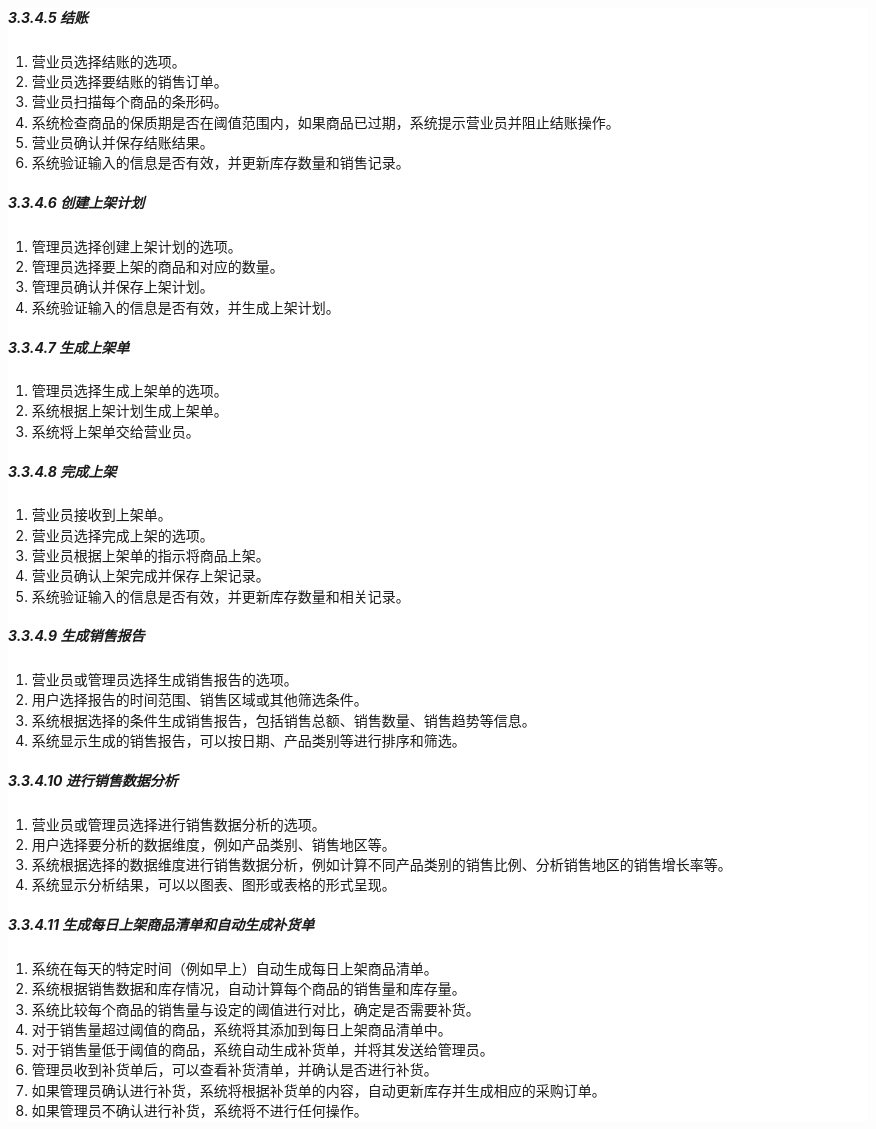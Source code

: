 ##### 3.3.4.5 结账

1. 营业员选择结账的选项。
2. 营业员选择要结账的销售订单。
3. 营业员扫描每个商品的条形码。
4. 系统检查商品的保质期是否在阈值范围内，如果商品已过期，系统提示营业员并阻止结账操作。
5. 营业员确认并保存结账结果。
6. 系统验证输入的信息是否有效，并更新库存数量和销售记录。

##### 3.3.4.6 创建上架计划

1. 管理员选择创建上架计划的选项。
2. 管理员选择要上架的商品和对应的数量。
3. 管理员确认并保存上架计划。
4. 系统验证输入的信息是否有效，并生成上架计划。

##### 3.3.4.7 生成上架单

1. 管理员选择生成上架单的选项。
2. 系统根据上架计划生成上架单。
3. 系统将上架单交给营业员。

##### 3.3.4.8 完成上架

1. 营业员接收到上架单。
2. 营业员选择完成上架的选项。
3. 营业员根据上架单的指示将商品上架。
4. 营业员确认上架完成并保存上架记录。
5. 系统验证输入的信息是否有效，并更新库存数量和相关记录。

##### 3.3.4.9 生成销售报告

1. 营业员或管理员选择生成销售报告的选项。
2. 用户选择报告的时间范围、销售区域或其他筛选条件。
3. 系统根据选择的条件生成销售报告，包括销售总额、销售数量、销售趋势等信息。
4. 系统显示生成的销售报告，可以按日期、产品类别等进行排序和筛选。

##### 3.3.4.10 进行销售数据分析

1. 营业员或管理员选择进行销售数据分析的选项。
2. 用户选择要分析的数据维度，例如产品类别、销售地区等。
3. 系统根据选择的数据维度进行销售数据分析，例如计算不同产品类别的销售比例、分析销售地区的销售增长率等。
4. 系统显示分析结果，可以以图表、图形或表格的形式呈现。

##### 3.3.4.11 生成每日上架商品清单和自动生成补货单

1. 系统在每天的特定时间（例如早上）自动生成每日上架商品清单。
2. 系统根据销售数据和库存情况，自动计算每个商品的销售量和库存量。
3. 系统比较每个商品的销售量与设定的阈值进行对比，确定是否需要补货。
4. 对于销售量超过阈值的商品，系统将其添加到每日上架商品清单中。
5. 对于销售量低于阈值的商品，系统自动生成补货单，并将其发送给管理员。
6. 管理员收到补货单后，可以查看补货清单，并确认是否进行补货。
7. 如果管理员确认进行补货，系统将根据补货单的内容，自动更新库存并生成相应的采购订单。
8. 如果管理员不确认进行补货，系统将不进行任何操作。
